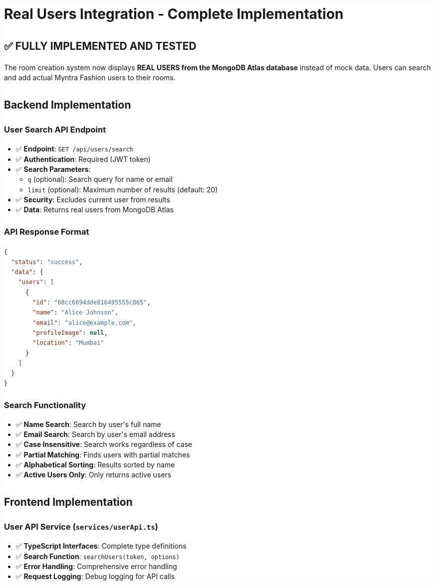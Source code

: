# Real Users Integration - Complete Implementation

## ✅ **FULLY IMPLEMENTED AND TESTED**

The room creation system now displays **REAL USERS from the MongoDB Atlas database** instead of mock data. Users can search and add actual Myntra Fashion users to their rooms.

## **Backend Implementation**

### **User Search API Endpoint**
- ✅ **Endpoint**: `GET /api/users/search`
- ✅ **Authentication**: Required (JWT token)
- ✅ **Search Parameters**:
  - `q` (optional): Search query for name or email
  - `limit` (optional): Maximum number of results (default: 20)
- ✅ **Security**: Excludes current user from results
- ✅ **Data**: Returns real users from MongoDB Atlas

### **API Response Format**
```json
{
  "status": "success",
  "data": {
    "users": [
      {
        "id": "68cc6694dde816495555c865",
        "name": "Alice Johnson",
        "email": "alice@example.com",
        "profileImage": null,
        "location": "Mumbai"
      }
    ]
  }
}
```

### **Search Functionality**
- ✅ **Name Search**: Search by user's full name
- ✅ **Email Search**: Search by user's email address
- ✅ **Case Insensitive**: Search works regardless of case
- ✅ **Partial Matching**: Finds users with partial matches
- ✅ **Alphabetical Sorting**: Results sorted by name
- ✅ **Active Users Only**: Only returns active users

## **Frontend Implementation**

### **User API Service** (`services/userApi.ts`)
- ✅ **TypeScript Interfaces**: Complete type definitions
- ✅ **Search Function**: `searchUsers(token, options)`
- ✅ **Error Handling**: Comprehensive error handling
- ✅ **Request Logging**: Debug logging for API calls
